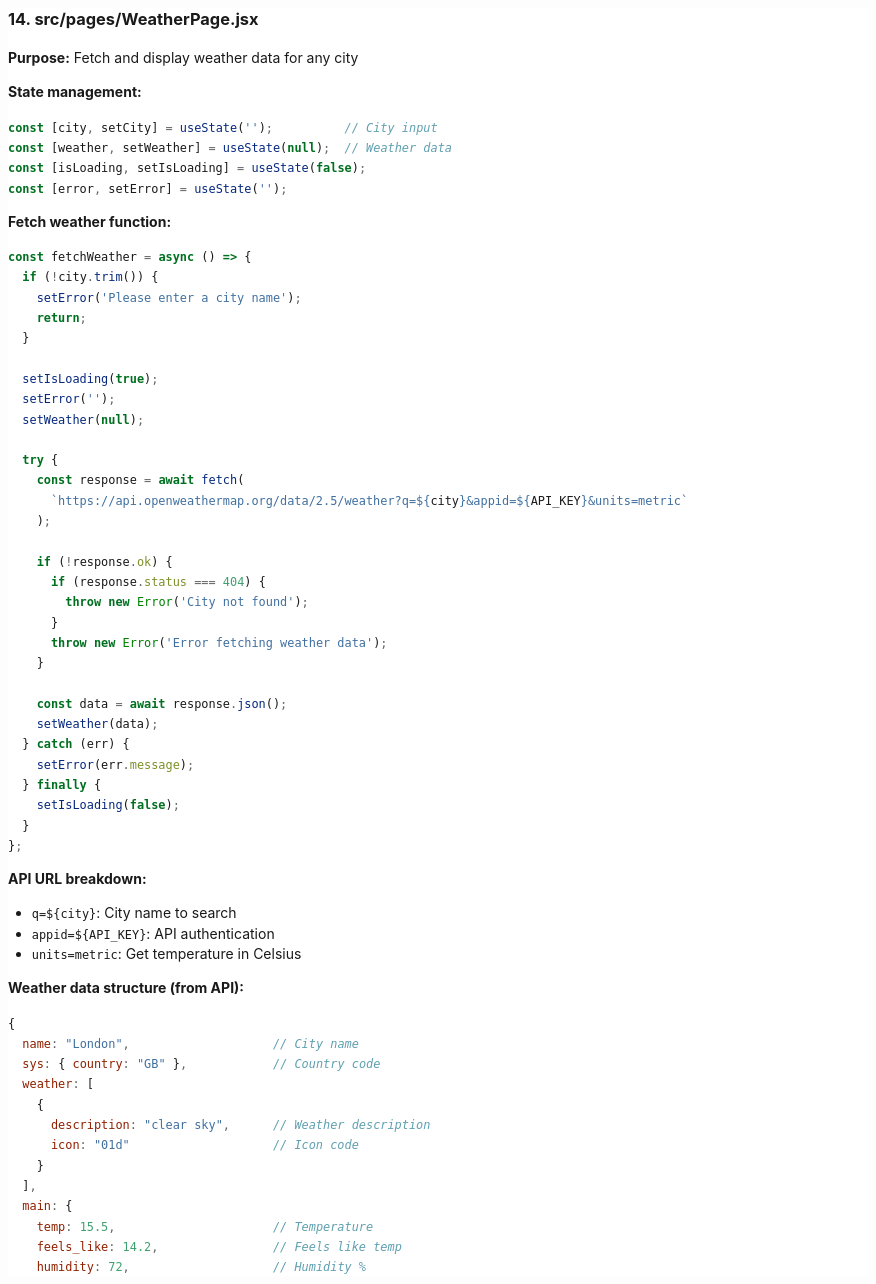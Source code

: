 
### 14. **src/pages/WeatherPage.jsx**
**Purpose:** Fetch and display weather data for any city

**State management:**
```javascript
const [city, setCity] = useState('');          // City input
const [weather, setWeather] = useState(null);  // Weather data
const [isLoading, setIsLoading] = useState(false);
const [error, setError] = useState('');
```

**Fetch weather function:**
```javascript
const fetchWeather = async () => {
  if (!city.trim()) {
    setError('Please enter a city name');
    return;
  }

  setIsLoading(true);
  setError('');
  setWeather(null);

  try {
    const response = await fetch(
      `https://api.openweathermap.org/data/2.5/weather?q=${city}&appid=${API_KEY}&units=metric`
    );

    if (!response.ok) {
      if (response.status === 404) {
        throw new Error('City not found');
      }
      throw new Error('Error fetching weather data');
    }

    const data = await response.json();
    setWeather(data);
  } catch (err) {
    setError(err.message);
  } finally {
    setIsLoading(false);
  }
};
```

**API URL breakdown:**
- `q=${city}`: City name to search
- `appid=${API_KEY}`: API authentication
- `units=metric`: Get temperature in Celsius

**Weather data structure (from API):**
```javascript
{
  name: "London",                    // City name
  sys: { country: "GB" },            // Country code
  weather: [
    {
      description: "clear sky",      // Weather description
      icon: "01d"                    // Icon code
    }
  ],
  main: {
    temp: 15.5,                      // Temperature
    feels_like: 14.2,                // Feels like temp
    humidity: 72,                    // Humidity %
```